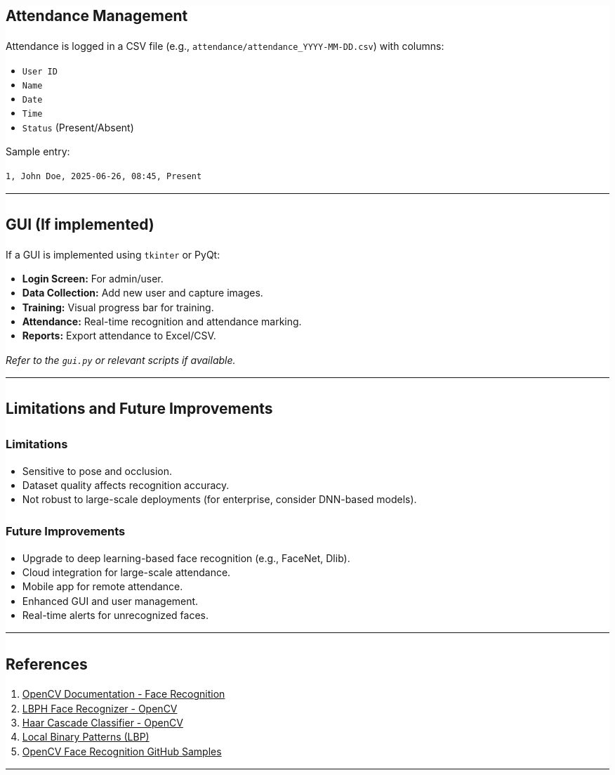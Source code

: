 
## Attendance Management

Attendance is logged in a CSV file (e.g., `attendance/attendance_YYYY-MM-DD.csv`) with columns:

- `User ID`
- `Name`
- `Date`
- `Time`
- `Status` (Present/Absent)

Sample entry:

```
1, John Doe, 2025-06-26, 08:45, Present
```

---

## GUI (If implemented)

If a GUI is implemented using `tkinter` or PyQt:

- **Login Screen:** For admin/user.
- **Data Collection:** Add new user and capture images.
- **Training:** Visual progress bar for training.
- **Attendance:** Real-time recognition and attendance marking.
- **Reports:** Export attendance to Excel/CSV.

*Refer to the `gui.py` or relevant scripts if available.*

---

## Limitations and Future Improvements

### Limitations

- Sensitive to pose and occlusion.
- Dataset quality affects recognition accuracy.
- Not robust to large-scale deployments (for enterprise, consider DNN-based models).

### Future Improvements

- Upgrade to deep learning-based face recognition (e.g., FaceNet, Dlib).
- Cloud integration for large-scale attendance.
- Mobile app for remote attendance.
- Enhanced GUI and user management.
- Real-time alerts for unrecognized faces.

---

## References

1. [OpenCV Documentation - Face Recognition](https://docs.opencv.org/master/d7/d00/tutorial_meanshift.html)
2. [LBPH Face Recognizer - OpenCV](https://docs.opencv.org/3.4/da/d60/classcv_1_1face_1_1LBPHFaceRecognizer.html)
3. [Haar Cascade Classifier - OpenCV](https://docs.opencv.org/3.4/db/d28/tutorial_cascade_classifier.html)
4. [Local Binary Patterns (LBP)](https://scikit-image.org/docs/dev/auto_examples/features_detection/plot_local_binary_pattern.html)
5. [OpenCV Face Recognition GitHub Samples](https://github.com/opencv/opencv/tree/master/samples/python)

---
